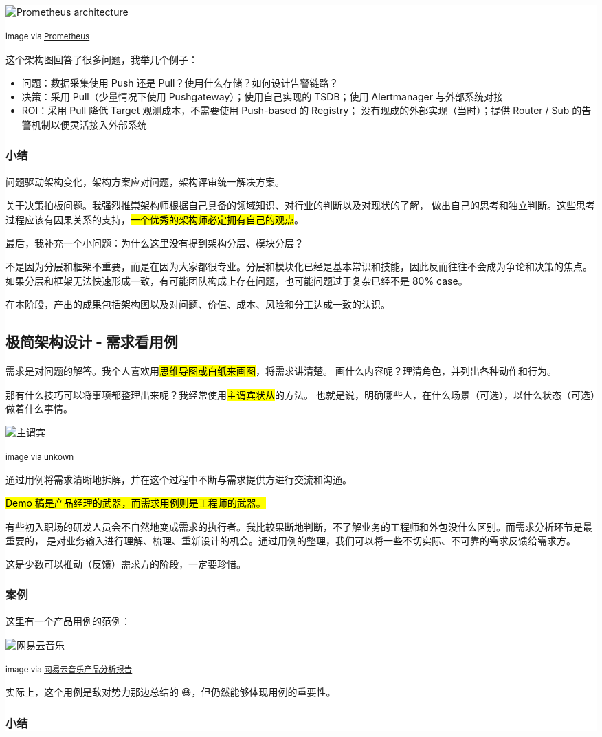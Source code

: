 ![Prometheus architecture](https://e25ba8-log4d-c.dijingchao.com/202307/prometheus-architecture.png)

<small>image via [Prometheus](https://prometheus.io/docs/introduction/overview/)</small>

这个架构图回答了很多问题，我举几个例子：

- 问题：数据采集使用 Push 还是 Pull？使用什么存储？如何设计告警链路？
- 决策：采用 Pull（少量情况下使用 Pushgateway）；使用自己实现的 TSDB；使用 Alertmanager 与外部系统对接
- ROI：采用 Pull 降低 Target 观测成本，不需要使用 Push-based 的 Registry；
  没有现成的外部实现（当时）；提供 Router / Sub 的告警机制以便灵活接入外部系统

### 小结

问题驱动架构变化，架构方案应对问题，架构评审统一解决方案。

关于决策拍板问题。我强烈推崇架构师根据自己具备的领域知识、对行业的判断以及对现状的了解，
做出自己的思考和独立判断。这些思考过程应该有因果关系的支持，<mark>一个优秀的架构师必定拥有自己的观点</mark>。

最后，我补充一个小问题：为什么这里没有提到架构分层、模块分层？

不是因为分层和框架不重要，而是在因为大家都很专业。分层和模块化已经是基本常识和技能，因此反而往往不会成为争论和决策的焦点。
如果分层和框架无法快速形成一致，有可能团队构成上存在问题，也可能问题过于复杂已经不是 80% case。

在本阶段，产出的成果包括架构图以及对问题、价值、成本、风险和分工达成一致的认识。

## 极简架构设计 - 需求看用例

需求是对问题的解答。我个人喜欢用<mark>思维导图或白纸来画图</mark>，将需求讲清楚。
画什么内容呢？理清角色，并列出各种动作和行为。

那有什么技巧可以将事项都整理出来呢？我经常使用<mark>主谓宾状从</mark>的方法。
也就是说，明确哪些人，在什么场景（可选），以什么状态（可选）做着什么事情。

![主谓宾](https://e25ba8-log4d-c.dijingchao.com/202307/gramma.jpg)

<small>image via unkown</small>

通过用例将需求清晰地拆解，并在这个过程中不断与需求提供方进行交流和沟通。

<mark>Demo 稿是产品经理的武器，而需求用例则是工程师的武器。</mark>

有些初入职场的研发人员会不自然地变成需求的执行者。我比较果断地判断，不了解业务的工程师和外包没什么区别。而需求分析环节是最重要的，
是对业务输入进行理解、梳理、重新设计的机会。通过用例的整理，我们可以将一些不切实际、不可靠的需求反馈给需求方。

这是少数可以推动（反馈）需求方的阶段，一定要珍惜。

### 案例

这里有一个产品用例的范例：

![网易云音乐](https://e25ba8-log4d-c.dijingchao.com/202307/netease-music.png)

<small>image via [网易云音乐产品分析报告](https://www.woshipm.com/evaluating/3493594.html)</small>

实际上，这个用例是敌对势力那边总结的 😄，但仍然能够体现用例的重要性。

### 小结
